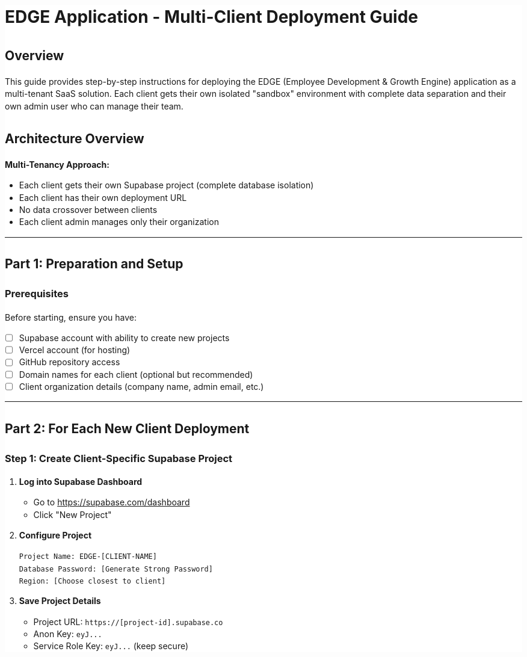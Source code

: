 # EDGE Application - Multi-Client Deployment Guide

## Overview

This guide provides step-by-step instructions for deploying the EDGE (Employee Development & Growth Engine) application as a multi-tenant SaaS solution. Each client gets their own isolated "sandbox" environment with complete data separation and their own admin user who can manage their team.

## Architecture Overview

**Multi-Tenancy Approach:**
- Each client gets their own Supabase project (complete database isolation)
- Each client has their own deployment URL
- No data crossover between clients
- Each client admin manages only their organization

---

## Part 1: Preparation and Setup

### Prerequisites

Before starting, ensure you have:
- [ ] Supabase account with ability to create new projects
- [ ] Vercel account (for hosting)
- [ ] GitHub repository access
- [ ] Domain names for each client (optional but recommended)
- [ ] Client organization details (company name, admin email, etc.)

---

## Part 2: For Each New Client Deployment

### Step 1: Create Client-Specific Supabase Project

1. **Log into Supabase Dashboard**
   - Go to https://supabase.com/dashboard
   - Click "New Project"

2. **Configure Project**
   ```
   Project Name: EDGE-[CLIENT-NAME]
   Database Password: [Generate Strong Password]
   Region: [Choose closest to client]
   ```
   
3. **Save Project Details**
   - Project URL: `https://[project-id].supabase.co`
   - Anon Key: `eyJ...`
   - Service Role Key: `eyJ...` (keep secure)

